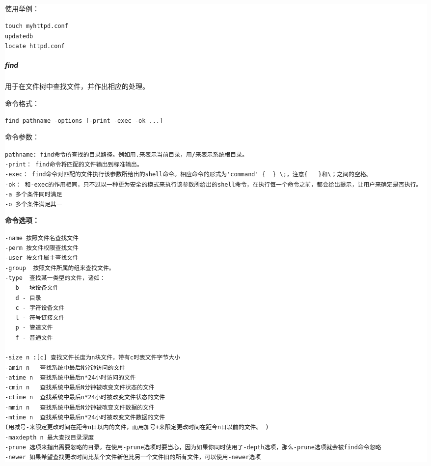 使用举例：

```shell
touch myhttpd.conf
updatedb
locate httpd.conf
```





##### find

用于在文件树中查找文件，并作出相应的处理。

命令格式：

```
find pathname -options [-print -exec -ok ...]
```

命令参数：

```
pathname: find命令所查找的目录路径。例如用.来表示当前目录，用/来表示系统根目录。
-print： find命令将匹配的文件输出到标准输出。
-exec： find命令对匹配的文件执行该参数所给出的shell命令。相应命令的形式为'command' {  } \;，注意{   }和\；之间的空格。
-ok： 和-exec的作用相同，只不过以一种更为安全的模式来执行该参数所给出的shell命令，在执行每一个命令之前，都会给出提示，让用户来确定是否执行。
-a 多个条件同时满足
-o 多个条件满足其一
```

**命令选项：**

```
-name 按照文件名查找文件
-perm 按文件权限查找文件
-user 按文件属主查找文件
-group  按照文件所属的组来查找文件。
-type  查找某一类型的文件，诸如：
   b - 块设备文件
   d - 目录
   c - 字符设备文件
   l - 符号链接文件
   p - 管道文件
   f - 普通文件

-size n :[c] 查找文件长度为n块文件，带有c时表文件字节大小
-amin n   查找系统中最后N分钟访问的文件
-atime n  查找系统中最后n*24小时访问的文件
-cmin n   查找系统中最后N分钟被改变文件状态的文件
-ctime n  查找系统中最后n*24小时被改变文件状态的文件
-mmin n   查找系统中最后N分钟被改变文件数据的文件
-mtime n  查找系统中最后n*24小时被改变文件数据的文件
(用减号-来限定更改时间在距今n日以内的文件，而用加号+来限定更改时间在距今n日以前的文件。 )
-maxdepth n 最大查找目录深度
-prune 选项来指出需要忽略的目录。在使用-prune选项时要当心，因为如果你同时使用了-depth选项，那么-prune选项就会被find命令忽略
-newer 如果希望查找更改时间比某个文件新但比另一个文件旧的所有文件，可以使用-newer选项
```
